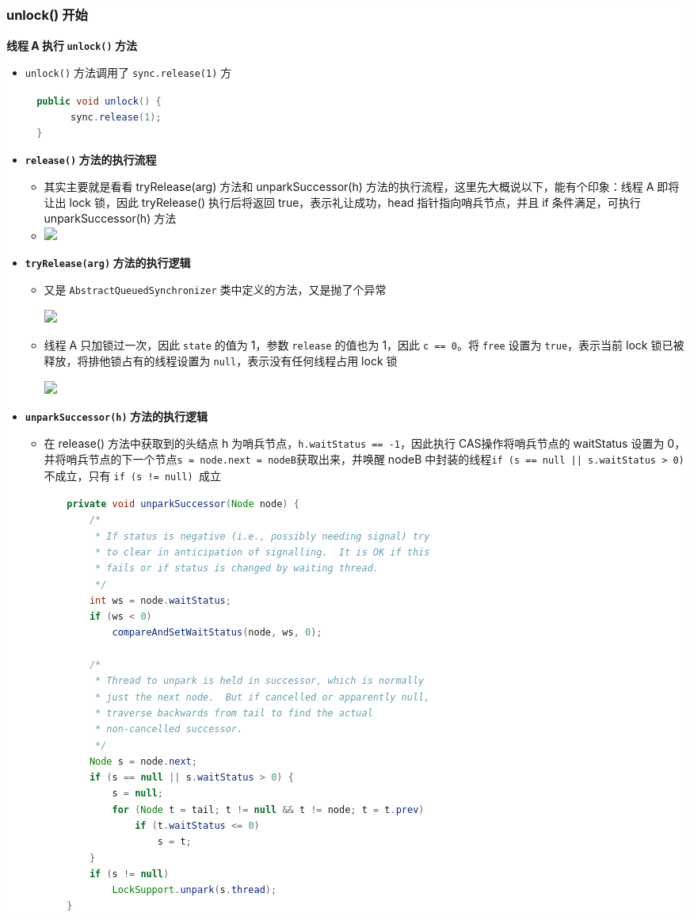 

### unlock() 开始

**线程 A 执行 `unlock()` 方法**

- `unlock()` 方法调用了 `sync.release(1)` 方

  ```java
    public void unlock() {
          sync.release(1);
    }
  ```

- **`release()` 方法的执行流程**

  - 其实主要就是看看 tryRelease(arg) 方法和 unparkSuccessor(h) 方法的执行流程，这里先大概说以下，能有个印象：线程 A 即将让出 lock 锁，因此 tryRelease() 执行后将返回 true，表示礼让成功，head 指针指向哨兵节点，并且 if 条件满足，可执行 unparkSuccessor(h) 方法
  - <img src="https://studyimages.oss-cn-beijing.aliyuncs.com/img/Concurrent/20220716075954.png" />

- **`tryRelease(arg)` 方法的执行逻辑**

  - 又是 `AbstractQueuedSynchronizer` 类中定义的方法，又是抛了个异常

    <img src="https://studyimages.oss-cn-beijing.aliyuncs.com/img/Concurrent/20220716075955.png" />

  - 线程 A 只加锁过一次，因此 `state` 的值为 1，参数 `release` 的值也为 1，因此 `c == 0`。将 `free` 设置为 `true`，表示当前 lock 锁已被释放，将排他锁占有的线程设置为 `null`，表示没有任何线程占用 lock 锁

    <img src="https://studyimages.oss-cn-beijing.aliyuncs.com/img/Concurrent/20220716075956.png" />

- **`unparkSuccessor(h)` 方法的执行逻辑**

  - 在 release() 方法中获取到的头结点 h 为哨兵节点，`h.waitStatus == -1`，因此执行 CAS操作将哨兵节点的 waitStatus 设置为 0，并将哨兵节点的下一个节点`s = node.next = nodeB`获取出来，并唤醒 nodeB 中封装的线程`if (s == null || s.waitStatus > 0)`不成立，只有 `if (s != null) `成立

    ```java
        private void unparkSuccessor(Node node) {
            /*
             * If status is negative (i.e., possibly needing signal) try
             * to clear in anticipation of signalling.  It is OK if this
             * fails or if status is changed by waiting thread.
             */
            int ws = node.waitStatus;
            if (ws < 0)
                compareAndSetWaitStatus(node, ws, 0);
    
            /*
             * Thread to unpark is held in successor, which is normally
             * just the next node.  But if cancelled or apparently null,
             * traverse backwards from tail to find the actual
             * non-cancelled successor.
             */
            Node s = node.next;
            if (s == null || s.waitStatus > 0) {
                s = null;
                for (Node t = tail; t != null && t != node; t = t.prev)
                    if (t.waitStatus <= 0)
                        s = t;
            }
            if (s != null)
                LockSupport.unpark(s.thread);
        }
    ```

